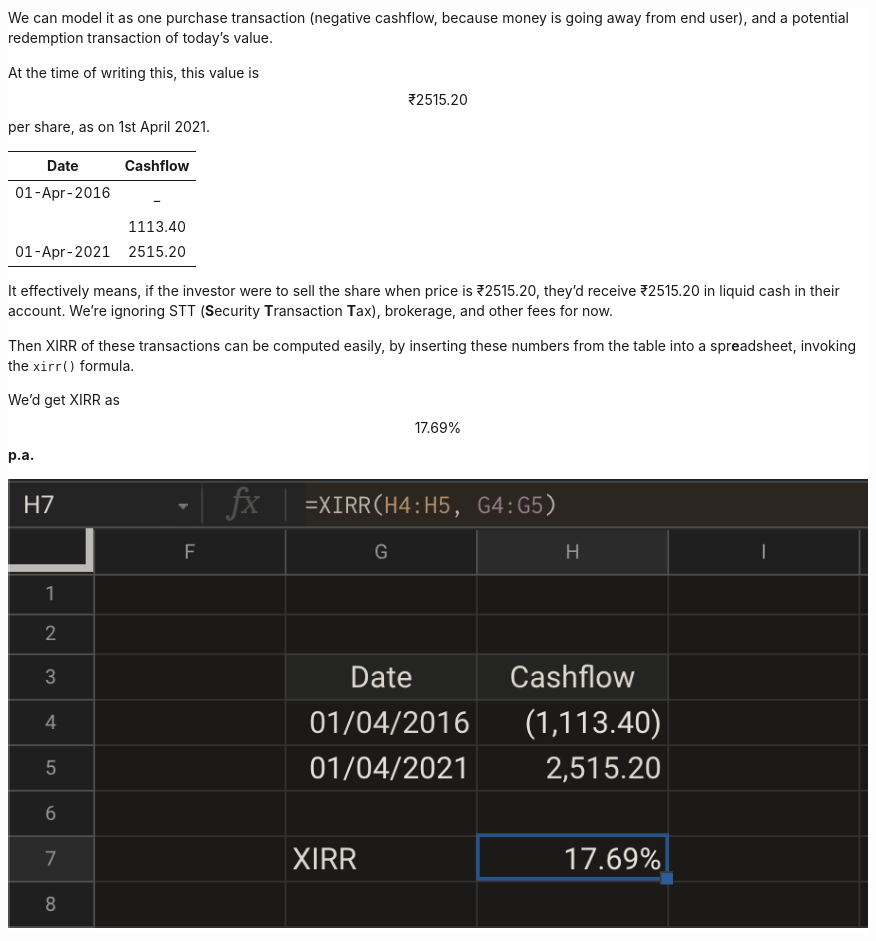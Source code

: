 We can model it as one purchase transaction (negative cashflow, because money is going away from end user), and a potential redemption transaction of today’s value.

At the time of writing this, this value is $$₹2515.20$$ per share, as on 1st April 2021.

|     Date    |   Cashflow   |
| :---------: | :----------: |
| 01-Apr-2016 | $$-$$1113.40 |
| 01-Apr-2021 |    2515.20   |

It effectively means, if the investor were to sell the share when price is ₹2515.20, they’d receive ₹2515.20 in liquid cash in their account. We’re ignoring STT (**S**ecurity **T**ransaction **T**ax), brokerage, and other fees for now.

Then XIRR of these transactions can be computed easily, by inserting these numbers from the table into a spr**e**adsheet, invoking the `xirr()` formula.

We’d get XIRR as $$17.69\%$$ **p.a.**

![XIRR of only two transactions - Dark Mode](<../../.gitbook/assets/xirr-only-two-transactions-hdfc.dark (1).png>)
